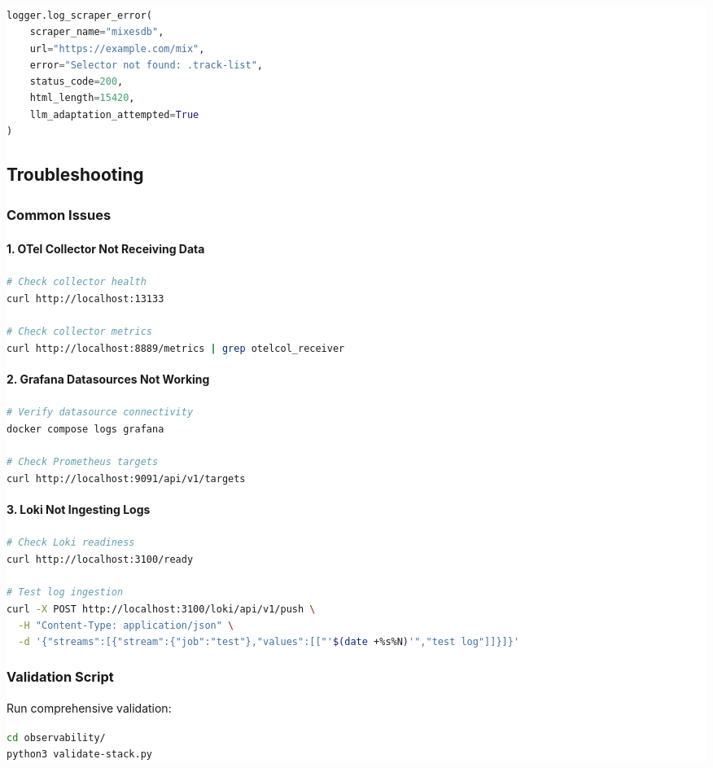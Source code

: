 ```python
logger.log_scraper_error(
    scraper_name="mixesdb",
    url="https://example.com/mix",
    error="Selector not found: .track-list",
    status_code=200,
    html_length=15420,
    llm_adaptation_attempted=True
)
```

## Troubleshooting

### Common Issues

#### 1. OTel Collector Not Receiving Data
```bash
# Check collector health
curl http://localhost:13133

# Check collector metrics
curl http://localhost:8889/metrics | grep otelcol_receiver
```

#### 2. Grafana Datasources Not Working
```bash
# Verify datasource connectivity
docker compose logs grafana

# Check Prometheus targets
curl http://localhost:9091/api/v1/targets
```

#### 3. Loki Not Ingesting Logs
```bash
# Check Loki readiness
curl http://localhost:3100/ready

# Test log ingestion
curl -X POST http://localhost:3100/loki/api/v1/push \
  -H "Content-Type: application/json" \
  -d '{"streams":[{"stream":{"job":"test"},"values":[["'$(date +%s%N)'","test log"]]}]}'
```

### Validation Script

Run comprehensive validation:

```bash
cd observability/
python3 validate-stack.py
```
